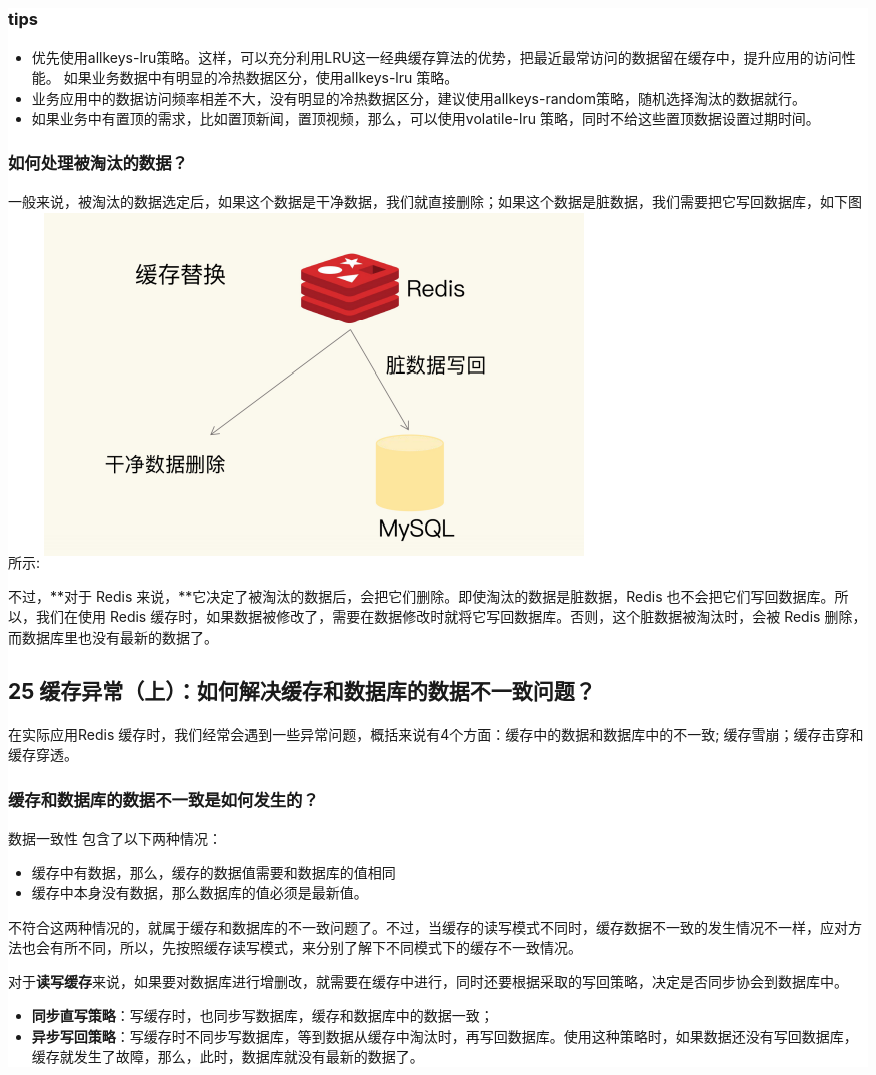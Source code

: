 ### tips
* 优先使用allkeys-lru策略。这样，可以充分利用LRU这一经典缓存算法的优势，把最近最常访问的数据留在缓存中，提升应用的访问性能。 如果业务数据中有明显的冷热数据区分，使用allkeys-lru 策略。
* 业务应用中的数据访问频率相差不大，没有明显的冷热数据区分，建议使用allkeys-random策略，随机选择淘汰的数据就行。
* 如果业务中有置顶的需求，比如置顶新闻，置顶视频，那么，可以使用volatile-lru 策略，同时不给这些置顶数据设置过期时间。



### 如何处理被淘汰的数据？
一般来说，被淘汰的数据选定后，如果这个数据是干净数据，我们就直接删除；如果这个数据是脏数据，我们需要把它写回数据库，如下图所示:
![](images/2021-07-12-16-42-31.png)


不过，**对于 Redis 来说，**它决定了被淘汰的数据后，会把它们删除。即使淘汰的数据是脏数据，Redis 也不会把它们写回数据库。所以，我们在使用 Redis 缓存时，如果数据被修改了，需要在数据修改时就将它写回数据库。否则，这个脏数据被淘汰时，会被 Redis 删除，而数据库里也没有最新的数据了。


##  25 缓存异常（上）：如何解决缓存和数据库的数据不一致问题？
在实际应用Redis 缓存时，我们经常会遇到一些异常问题，概括来说有4个方面：缓存中的数据和数据库中的不一致;  缓存雪崩；缓存击穿和缓存穿透。



### 缓存和数据库的数据不一致是如何发生的？

数据一致性 包含了以下两种情况：
* 缓存中有数据，那么，缓存的数据值需要和数据库的值相同
* 缓存中本身没有数据，那么数据库的值必须是最新值。

不符合这两种情况的，就属于缓存和数据库的不一致问题了。不过，当缓存的读写模式不同时，缓存数据不一致的发生情况不一样，应对方法也会有所不同，所以，先按照缓存读写模式，来分别了解下不同模式下的缓存不一致情况。


对于**读写缓存**来说，如果要对数据库进行增删改，就需要在缓存中进行，同时还要根据采取的写回策略，决定是否同步协会到数据库中。

* **同步直写策略**：写缓存时，也同步写数据库，缓存和数据库中的数据一致；
* **异步写回策略**：写缓存时不同步写数据库，等到数据从缓存中淘汰时，再写回数据库。使用这种策略时，如果数据还没有写回数据库，缓存就发生了故障，那么，此时，数据库就没有最新的数据了。
